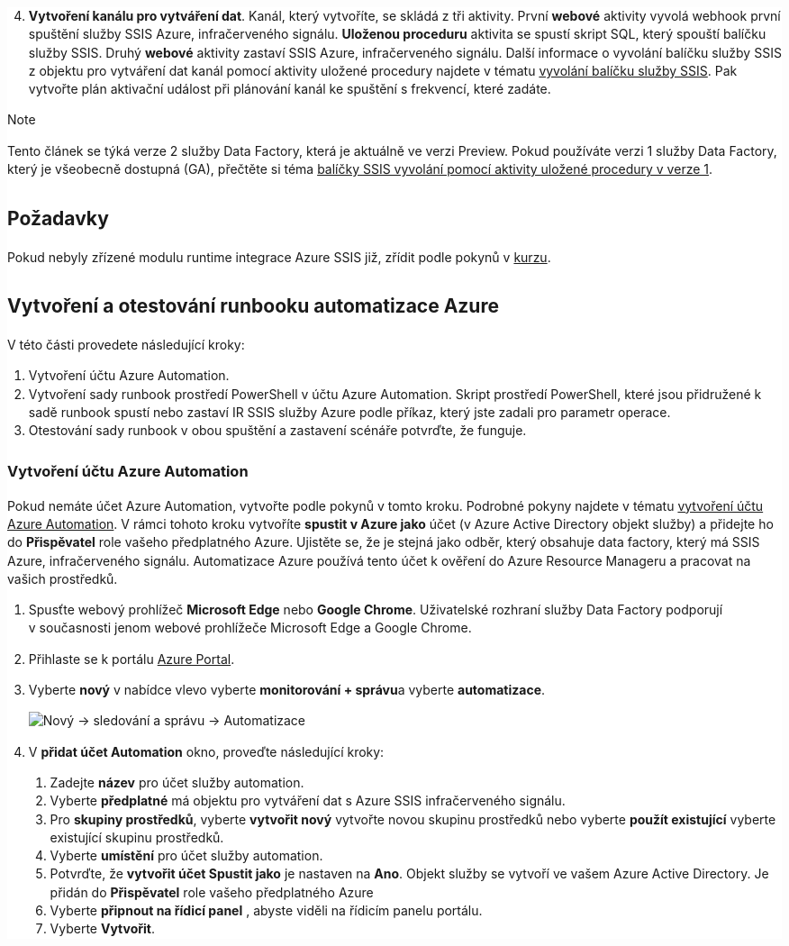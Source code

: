 4. **Vytvoření kanálu pro vytváření dat**. Kanál, který vytvoříte, se skládá z tři aktivity. První **webové** aktivity vyvolá webhook první spuštění služby SSIS Azure, infračerveného signálu. **Uloženou proceduru** aktivita se spustí skript SQL, který spouští balíčku služby SSIS. Druhý **webové** aktivity zastaví SSIS Azure, infračerveného signálu. Další informace o vyvolání balíčku služby SSIS z objektu pro vytváření dat kanál pomocí aktivity uložené procedury najdete v tématu [vyvolání balíčku služby SSIS](how-to-invoke-ssis-package-stored-procedure-activity.md). Pak vytvořte plán aktivační událost při plánování kanál ke spuštění s frekvencí, které zadáte.

> [!NOTE]
> Tento článek se týká verze 2 služby Data Factory, která je aktuálně ve verzi Preview. Pokud používáte verzi 1 služby Data Factory, který je všeobecně dostupná (GA), přečtěte si téma [balíčky SSIS vyvolání pomocí aktivity uložené procedury v verze 1](v1/how-to-invoke-ssis-package-stored-procedure-activity.md).

 
## <a name="prerequisites"></a>Požadavky
Pokud nebyly zřízené modulu runtime integrace Azure SSIS již, zřídit podle pokynů v [kurzu](tutorial-create-azure-ssis-runtime-portal.md). 

## <a name="create-and-test-an-azure-automation-runbook"></a>Vytvoření a otestování runbooku automatizace Azure
V této části provedete následující kroky: 

1. Vytvoření účtu Azure Automation.
2. Vytvoření sady runbook prostředí PowerShell v účtu Azure Automation. Skript prostředí PowerShell, které jsou přidružené k sadě runbook spustí nebo zastaví IR SSIS služby Azure podle příkaz, který jste zadali pro parametr operace. 
3. Otestování sady runbook v obou spuštění a zastavení scénáře potvrďte, že funguje. 

### <a name="create-an-azure-automation-account"></a>Vytvoření účtu Azure Automation
Pokud nemáte účet Azure Automation, vytvořte podle pokynů v tomto kroku. Podrobné pokyny najdete v tématu [vytvoření účtu Azure Automation](../automation/automation-quickstart-create-account.md). V rámci tohoto kroku vytvoříte **spustit v Azure jako** účet (v Azure Active Directory objekt služby) a přidejte ho do **Přispěvatel** role vašeho předplatného Azure. Ujistěte se, že je stejná jako odběr, který obsahuje data factory, který má SSIS Azure, infračerveného signálu. Automatizace Azure používá tento účet k ověření do Azure Resource Manageru a pracovat na vašich prostředků. 

1. Spusťte webový prohlížeč **Microsoft Edge** nebo **Google Chrome**. Uživatelské rozhraní služby Data Factory podporují v současnosti jenom webové prohlížeče Microsoft Edge a Google Chrome.
2. Přihlaste se k portálu [Azure Portal](https://portal.azure.com/).    
3. Vyberte **nový** v nabídce vlevo vyberte **monitorování + správu**a vyberte **automatizace**. 

    ![Nový -> sledování a správu -> Automatizace](./media/how-to-schedule-azure-ssis-integration-runtime/new-automation.png)
2. V **přidat účet Automation** okno, proveďte následující kroky: 

    1. Zadejte **název** pro účet služby automation. 
    2. Vyberte **předplatné** má objektu pro vytváření dat s Azure SSIS infračerveného signálu. 
    3. Pro **skupiny prostředků**, vyberte **vytvořit nový** vytvořte novou skupinu prostředků nebo vyberte **použít existující** vyberte existující skupinu prostředků. 
    4. Vyberte **umístění** pro účet služby automation. 
    5. Potvrďte, že **vytvořit účet Spustit jako** je nastaven na **Ano**. Objekt služby se vytvoří ve vašem Azure Active Directory. Je přidán do **Přispěvatel** role vašeho předplatného Azure
    6. Vyberte **připnout na řídicí panel** , abyste viděli na řídicím panelu portálu. 
    7. Vyberte **Vytvořit**. 
